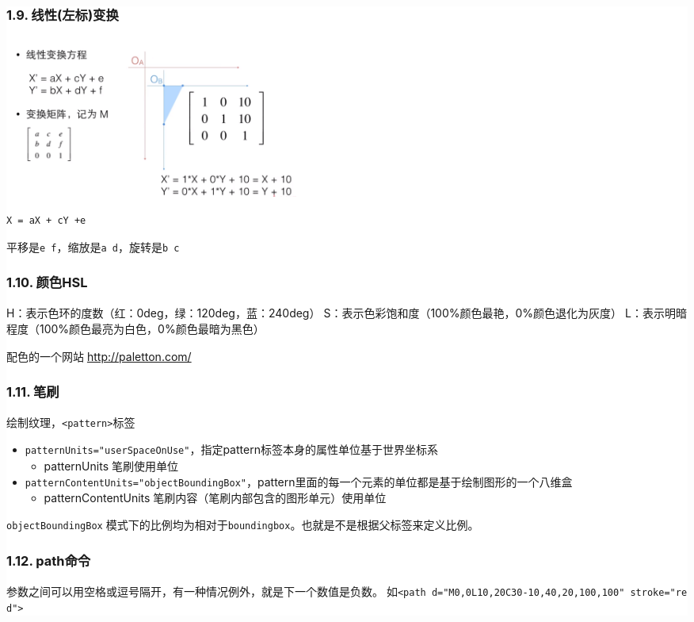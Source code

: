 
### 1.9. 线性(左标)变换
<img src='../../imgs/svg_linear_change.png' height='200'/>

```
X = aX + cY +e
```
平移是`e f`，缩放是`a d`，旋转是`b c`


### 1.10. 颜色HSL

H：表示色环的度数（红：0deg，绿：120deg，蓝：240deg）
S：表示色彩饱和度（100%颜色最艳，0%颜色退化为灰度）
L：表示明暗程度（100%颜色最亮为白色，0%颜色最暗为黑色）


配色的一个网站 http://paletton.com/



### 1.11. 笔刷
绘制纹理，`<pattern>`标签
- `patternUnits="userSpaceOnUse"`，指定pattern标签本身的属性单位基于世界坐标系
  - patternUnits 笔刷使用单位
- `patternContentUnits="objectBoundingBox"`，pattern里面的每一个元素的单位都是基于绘制图形的一个八维盒
  - patternContentUnits 笔刷内容（笔刷内部包含的图形单元）使用单位


`objectBoundingBox` 模式下的比例均为相对于`boundingbox`。也就是不是根据父标签来定义比例。




### 1.12. path命令
参数之间可以⽤空格或逗号隔开，有⼀种情况例外，就是下⼀个数值是负数。
如`<path d="M0,0L10,20C30-10,40,20,100,100" stroke="red">`
